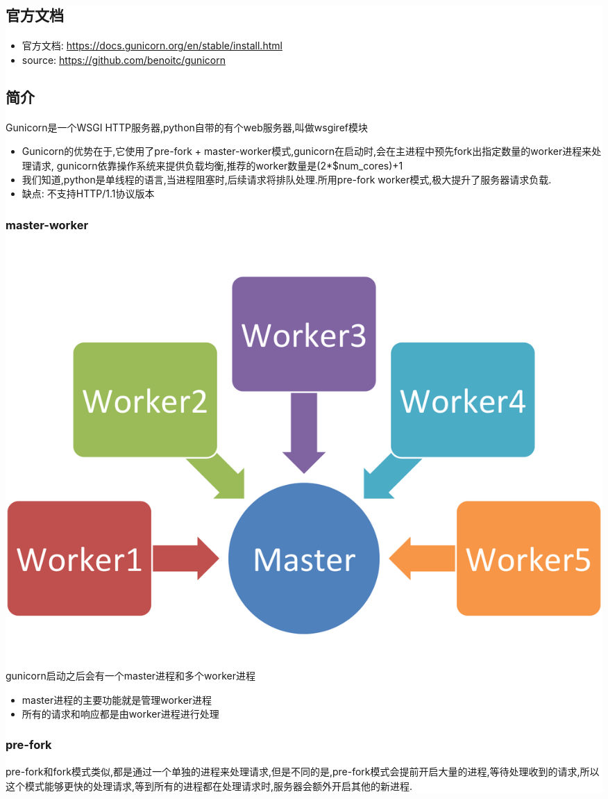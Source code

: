 ## 官方文档
- 官方文档: https://docs.gunicorn.org/en/stable/install.html
- source: https://github.com/benoitc/gunicorn

## 简介
Gunicorn是一个WSGI HTTP服务器,python自带的有个web服务器,叫做wsgiref模块
- Gunicorn的优势在于,它使用了pre-fork + master-worker模式,gunicorn在启动时,会在主进程中预先fork出指定数量的worker进程来处理请求,
gunicorn依靠操作系统来提供负载均衡,推荐的worker数量是(2*$num_cores)+1
- 我们知道,python是单线程的语言,当进程阻塞时,后续请求将排队处理.所用pre-fork worker模式,极大提升了服务器请求负载.
- 缺点: 不支持HTTP/1.1协议版本

### master-worker
![](./images/master.png)
gunicorn启动之后会有一个master进程和多个worker进程
- master进程的主要功能就是管理worker进程
- 所有的请求和响应都是由worker进程进行处理

### pre-fork
pre-fork和fork模式类似,都是通过一个单独的进程来处理请求,但是不同的是,pre-fork模式会提前开启大量的进程,等待处理收到的请求,所以这个模式能够更快的处理请求,等到所有的进程都在处理请求时,服务器会额外开启其他的新进程.
